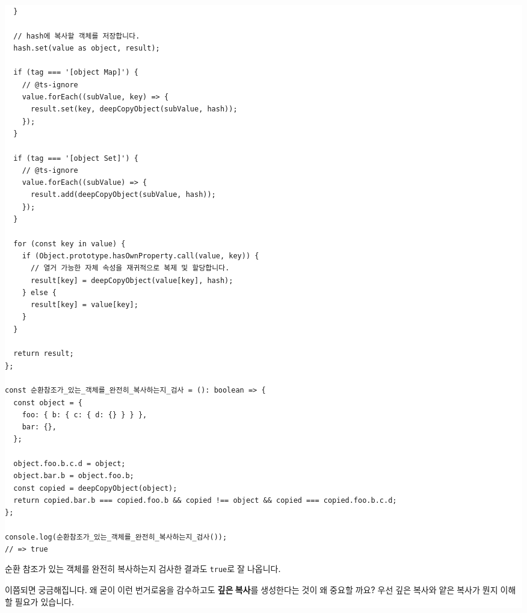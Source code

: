 ```tsx
  }

  // hash에 복사할 객체를 저장합니다.
  hash.set(value as object, result);

  if (tag === '[object Map]') {
    // @ts-ignore
    value.forEach((subValue, key) => {
      result.set(key, deepCopyObject(subValue, hash));
    });
  }

  if (tag === '[object Set]') {
    // @ts-ignore
    value.forEach((subValue) => {
      result.add(deepCopyObject(subValue, hash));
    });
  }

  for (const key in value) {
    if (Object.prototype.hasOwnProperty.call(value, key)) {
      // 열거 가능한 자체 속성을 재귀적으로 복제 및 할당합니다.
      result[key] = deepCopyObject(value[key], hash);
    } else {
      result[key] = value[key];
    }
  }

  return result;
};

const 순환참조가_있는_객체를_완전히_복사하는지_검사 = (): boolean => {
  const object = {
    foo: { b: { c: { d: {} } } },
    bar: {},
  };

  object.foo.b.c.d = object;
  object.bar.b = object.foo.b;
  const copied = deepCopyObject(object);
  return copied.bar.b === copied.foo.b && copied !== object && copied === copied.foo.b.c.d;
};

console.log(순환참조가_있는_객체를_완전히_복사하는지_검사());
// => true
```

순환 참조가 있는 객체를 완전히 복사하는지 검사한 결과도 `true`로 잘 나옵니다.

이쯤되면 궁금해집니다. 왜 굳이 이런 번거로움을 감수하고도 **깊은 복사**를 생성한다는 것이 왜 중요할
까요? 우선 깊은 복사와 얕은 복사가 뭔지 이해할 필요가 있습니다.
